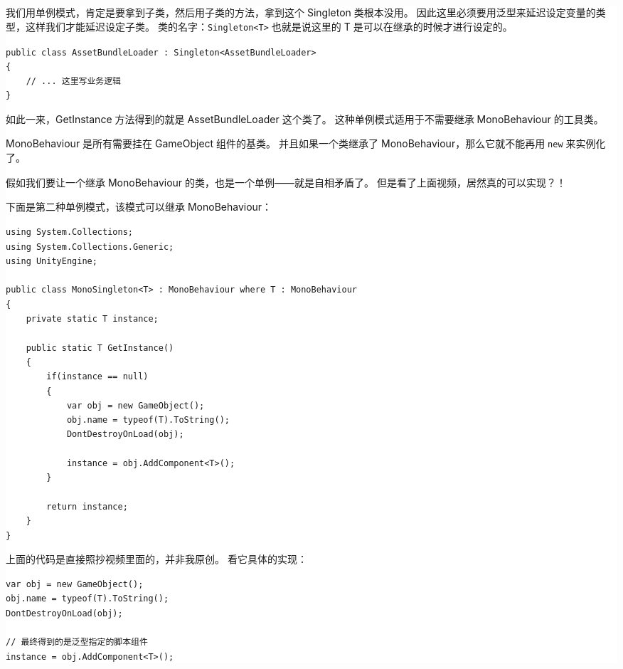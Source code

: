我们用单例模式，肯定是要拿到子类，然后用子类的方法，拿到这个 Singleton 类根本没用。
因此这里必须要用泛型来延迟设定变量的类型，这样我们才能延迟设定子类。
类的名字：`Singleton<T>` 也就是说这里的 T 是可以在继承的时候才进行设定的。

```
public class AssetBundleLoader : Singleton<AssetBundleLoader>
{
    // ... 这里写业务逻辑
}
```

如此一来，GetInstance 方法得到的就是 AssetBundleLoader 这个类了。
这种单例模式适用于不需要继承 MonoBehaviour 的工具类。

MonoBehaviour 是所有需要挂在 GameObject 组件的基类。
并且如果一个类继承了 MonoBehaviour，那么它就不能再用 `new` 来实例化了。

假如我们要让一个继承 MonoBehaviour 的类，也是一个单例——就是自相矛盾了。
但是看了上面视频，居然真的可以实现？！

下面是第二种单例模式，该模式可以继承 MonoBehaviour：

```
using System.Collections;
using System.Collections.Generic;
using UnityEngine;

public class MonoSingleton<T> : MonoBehaviour where T : MonoBehaviour
{
    private static T instance;

    public static T GetInstance()
    {
        if(instance == null)
        {
            var obj = new GameObject();
            obj.name = typeof(T).ToString();
            DontDestroyOnLoad(obj);

            instance = obj.AddComponent<T>();
        }

        return instance;
    }
}
```

上面的代码是直接照抄视频里面的，并非我原创。
看它具体的实现：

```
var obj = new GameObject();
obj.name = typeof(T).ToString();
DontDestroyOnLoad(obj);

// 最终得到的是泛型指定的脚本组件
instance = obj.AddComponent<T>();
```
